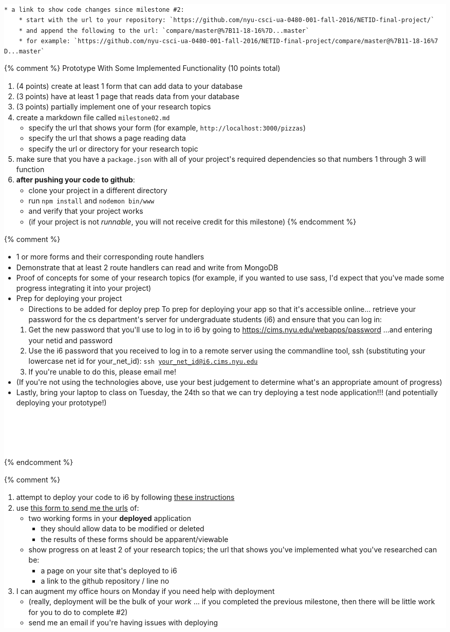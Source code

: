     * a link to show code changes since milestone #2:
        * start with the url to your repository: `https://github.com/nyu-csci-ua-0480-001-fall-2016/NETID-final-project/`
        * and append the following to the url: `compare/master@%7B11-18-16%7D...master`
        * for example: `https://github.com/nyu-csci-ua-0480-001-fall-2016/NETID-final-project/compare/master@%7B11-18-16%7D...master`

{% comment %}
Prototype With Some Implemented Functionality (10 points total)

1. (4 points) create at least 1 form that can add data to your database
2. (3 points) have at least 1 page that reads data from your database
3. (3 points) partially implement one of your research topics
4. create a markdown file called <code>milestone02.md</code>
    * specify the url that shows your form (for example, <code>http://localhost:3000/pizzas</code>)
    * specify the url that shows a page reading data
    * specify the url or directory for your research topic
5. make sure that you have a <code>package.json</code> with all of your project's required dependencies so that numbers 1 through 3 will function
6. __after pushing your code to github__:
    * clone your project in a different directory
    * run <code>npm install</code> and <code>nodemon bin/www</code> 
    * and verify that your project works
    * (if your project is not _runnable_, you will not receive credit for this milestone)
{% endcomment %}

{% comment %} 
* 1 or more forms and their corresponding route handlers
* Demonstrate that at least 2 route handlers can read and write from MongoDB
* Proof of concepts for some of your research topics (for example, if you wanted to use sass, I'd expect that you've made some progress integrating it into your project)
* Prep for deploying your project
    * Directions to be added for deploy prep
    To prep for deploying your app so that it's accessible online... retrieve your password for the cs department's server for undergraduate students (i6)  and ensure that you can log in:
	1. Get the new password that you'll use to log in to i6 by going to https://cims.nyu.edu/webapps/password ...and entering your netid and password
	2. Use the i6 password that you received to log in to a remote server using the commandline tool, ssh (substituting your lowercase net id for your_net_id): <code>ssh your_net_id@i6.cims.nyu.edu</code>
	3. If you're unable to do this, please email me!
* (If you're not using the technologies above, use your best judgement to determine what's an appropriate amount of progress)
* Lastly, bring your laptop to class on Tuesday, the 24th so that we can try deploying a test node application!!! (and potentially deploying your prototype!)

<br>
<br>
<br>
<br>
{% endcomment %} 

{% comment %}
1. attempt to deploy your code to i6 by following [these instructions](homework/deploy.html)
2. use [this form to send me the urls]() of: 
    * two working forms in your __deployed__ application 
        * they should allow data to be modified or deleted
        * the results of these forms should be apparent/viewable
    * show progress on at least 2 of your research topics; the url that shows you've implemented what you've researched can be:
        * a page on your site that's deployed to i6
        * a link to the github repository / line no
3. I can augment my office hours on Monday if you need help with deployment
    * (really, deployment will be the bulk of your _work_ ... if you completed the previous milestone, then there will be little work for you to do to complete #2)
    * send me an email if you're having issues with deploying